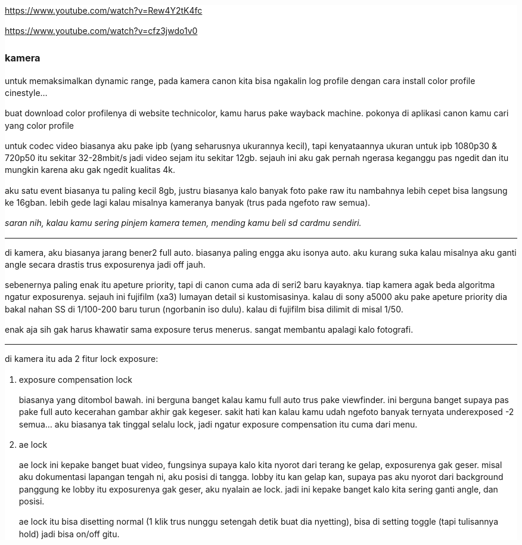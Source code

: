   https://www.youtube.com/watch?v=Rew4Y2tK4fc

   https://www.youtube.com/watch?v=cfz3jwdo1v0

### kamera

untuk memaksimalkan dynamic range, pada kamera canon kita bisa ngakalin log profile dengan cara install color profile cinestyle…

<iframe width="500" height="250" src="https://www.youtube.com/embed/QF7Yj9c8HNc" title="YouTube video player" frameborder="0" allow="accelerometer; autoplay; encrypted-media; gyroscope; picture-in-picture" allowfullscreen></iframe>

buat download color profilenya di website technicolor, kamu harus pake wayback machine. pokonya di aplikasi canon kamu cari yang color profile

untuk codec video biasanya aku pake ipb (yang seharusnya ukurannya kecil), tapi kenyataannya ukuran untuk ipb 1080p30 & 720p50 itu sekitar 32-28mbit/s jadi video sejam itu sekitar 12gb. sejauh ini aku gak pernah ngerasa keganggu pas ngedit dan itu mungkin karena aku gak ngedit kualitas 4k.

aku satu event biasanya tu paling kecil 8gb, justru biasanya kalo banyak foto pake raw itu nambahnya lebih cepet bisa langsung ke 16gban. lebih gede lagi kalau misalnya kameranya banyak (trus pada ngefoto raw semua).

_saran nih, kalau kamu sering pinjem kamera temen, mending kamu beli sd cardmu sendiri._

---

di kamera, aku biasanya jarang bener2 full auto. biasanya paling engga aku isonya auto. aku kurang suka kalau misalnya aku ganti angle secara drastis trus exposurenya jadi off jauh.

sebenernya paling enak itu apeture priority, tapi di canon cuma ada di seri2 baru kayaknya. tiap kamera agak beda algoritma ngatur exposurenya. sejauh ini fujifilm (xa3) lumayan detail si kustomisasinya. kalau di sony a5000 aku pake apeture priority dia bakal nahan SS di 1/100-200 baru turun (ngorbanin iso dulu). kalau di fujifilm bisa dilimit di misal 1/50.

enak aja sih gak harus khawatir sama exposure terus menerus. sangat membantu apalagi kalo fotografi.

---

di kamera itu ada 2 fitur lock exposure:

1. exposure compensation lock

   biasanya yang ditombol bawah. ini berguna banget kalau kamu full auto trus pake viewfinder. ini berguna banget supaya pas pake full auto kecerahan gambar akhir gak kegeser. sakit hati kan kalau kamu udah ngefoto banyak ternyata underexposed -2 semua… aku biasanya tak tinggal selalu lock, jadi ngatur exposure compensation itu cuma dari menu.

2. ae lock

   ae lock ini kepake banget buat video, fungsinya supaya kalo kita nyorot dari terang ke gelap, exposurenya gak geser. misal aku dokumentasi lapangan tengah ni, aku posisi di tangga. lobby itu kan gelap kan, supaya pas aku nyorot dari background panggung ke lobby itu exposurenya gak geser, aku nyalain ae lock. jadi ini kepake banget kalo kita sering ganti angle, dan posisi.

   ae lock itu bisa disetting normal (1 klik trus nunggu setengah detik buat dia nyetting), bisa di setting toggle (tapi tulisannya hold) jadi bisa on/off gitu.
